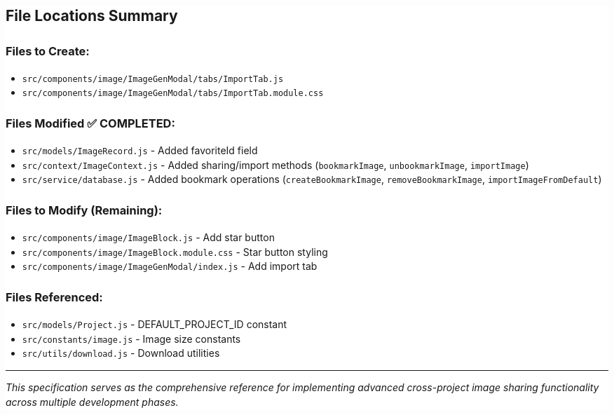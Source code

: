 ## File Locations Summary

### Files to Create:
- `src/components/image/ImageGenModal/tabs/ImportTab.js`
- `src/components/image/ImageGenModal/tabs/ImportTab.module.css`

### Files Modified ✅ COMPLETED:
- `src/models/ImageRecord.js` - Added favoriteId field
- `src/context/ImageContext.js` - Added sharing/import methods (`bookmarkImage`, `unbookmarkImage`, `importImage`)
- `src/service/database.js` - Added bookmark operations (`createBookmarkImage`, `removeBookmarkImage`, `importImageFromDefault`)

### Files to Modify (Remaining):
- `src/components/image/ImageBlock.js` - Add star button
- `src/components/image/ImageBlock.module.css` - Star button styling
- `src/components/image/ImageGenModal/index.js` - Add import tab

### Files Referenced:
- `src/models/Project.js` - DEFAULT_PROJECT_ID constant
- `src/constants/image.js` - Image size constants
- `src/utils/download.js` - Download utilities

---

*This specification serves as the comprehensive reference for implementing advanced cross-project image sharing functionality across multiple development phases.*
